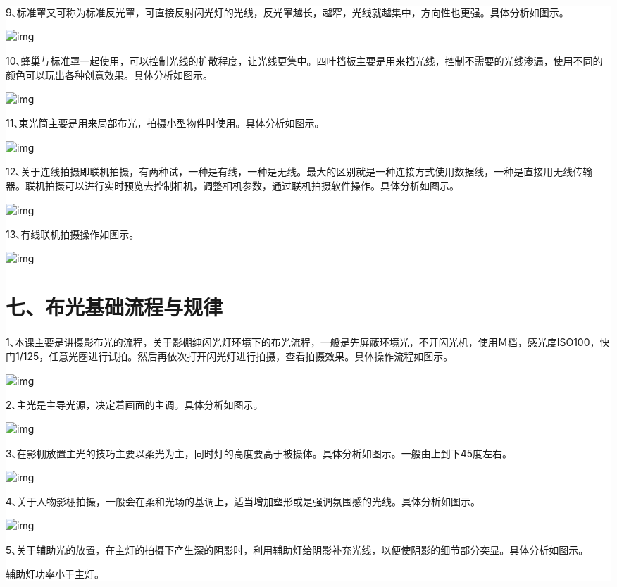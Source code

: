 
9､标准罩又可称为标准反光罩，可直接反射闪光灯的光线，反光罩越长，越窄，光线就越集中，方向性也更强。具体分析如图示。

![img](https://pic.huke88.com/upload/content/2019/01/02/15464268211732.png)



10､蜂巢与标准罩一起使用，可以控制光线的扩散程度，让光线更集中。四叶挡板主要是用来挡光线，控制不需要的光线渗漏，使用不同的颜色可以玩出各种创意效果。具体分析如图示。

![img](https://pic.huke88.com/upload/content/2019/01/02/15464268301122.png)



11､束光筒主要是用来局部布光，拍摄小型物件时使用。具体分析如图示。

![img](https://pic.huke88.com/upload/content/2019/01/02/15464268398767.png)



12､关于连线拍摄即联机拍摄，有两种试，一种是有线，一种是无线。最大的区别就是一种连接方式使用数据线，一种是直接用无线传输器。联机拍摄可以进行实时预览去控制相机，调整相机参数，通过联机拍摄软件操作。具体分析如图示。

![img](https://pic.huke88.com/upload/content/2019/01/02/15464268475235.png)



13､有线联机拍摄操作如图示。

![img](https://pic.huke88.com/upload/content/2019/01/02/15464268564309.png)

# 七、布光基础流程与规律

1､本课主要是讲摄影布光的流程，关于影棚纯闪光灯环境下的布光流程，一般是先屏蔽环境光，不开闪光机，使用Ｍ档，感光度ISO100，快门1/125，任意光圈进行试拍。然后再依次打开闪光灯进行拍摄，查看拍摄效果。具体操作流程如图示。

![img](https://pic.huke88.com/upload/content/2019/01/02/15464280232456.png)



2､主光是主导光源，决定着画面的主调。具体分析如图示。

![img](https://pic.huke88.com/upload/content/2019/01/02/15464280313558.png)



3､在影棚放置主光的技巧主要以柔光为主，同时灯的高度要高于被摄体。具体分析如图示。一般由上到下45度左右。

![img](https://pic.huke88.com/upload/content/2019/01/02/15464280395463.png)



4､关于人物影棚拍摄，一般会在柔和光场的基调上，适当增加塑形或是强调氛围感的光线。具体分析如图示。

![img](https://pic.huke88.com/upload/content/2019/01/02/15464280512894.png)



5､关于辅助光的放置，在主灯的拍摄下产生深的阴影时，利用辅助灯给阴影补充光线，以便使阴影的细节部分突显。具体分析如图示。

辅助灯功率小于主灯。
